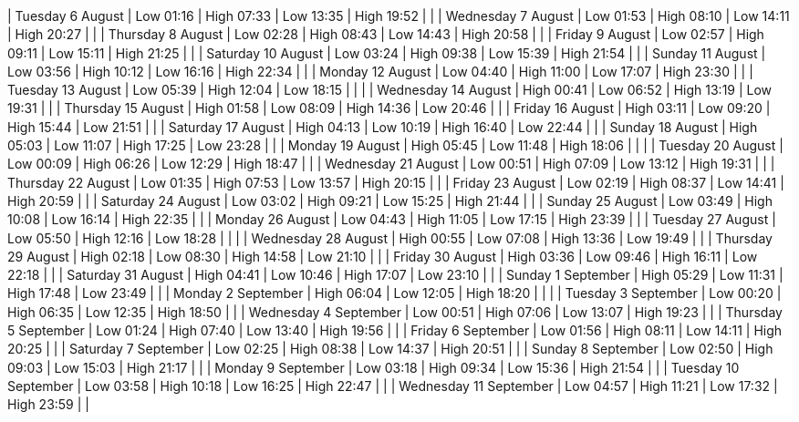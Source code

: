 | Tuesday 6 August | Low 01:16 | High 07:33 | Low 13:35 | High 19:52 |  |
| Wednesday 7 August | Low 01:53 | High 08:10 | Low 14:11 | High 20:27 |  |
| Thursday 8 August | Low 02:28 | High 08:43 | Low 14:43 | High 20:58 |  |
| Friday 9 August | Low 02:57 | High 09:11 | Low 15:11 | High 21:25 |  |
| Saturday 10 August | Low 03:24 | High 09:38 | Low 15:39 | High 21:54 |  |
| Sunday 11 August | Low 03:56 | High 10:12 | Low 16:16 | High 22:34 |  |
| Monday 12 August | Low 04:40 | High 11:00 | Low 17:07 | High 23:30 |  |
| Tuesday 13 August | Low 05:39 | High 12:04 | Low 18:15 |  |  |
| Wednesday 14 August | High 00:41 | Low 06:52 | High 13:19 | Low 19:31 |  |
| Thursday 15 August | High 01:58 | Low 08:09 | High 14:36 | Low 20:46 |  |
| Friday 16 August | High 03:11 | Low 09:20 | High 15:44 | Low 21:51 |  |
| Saturday 17 August | High 04:13 | Low 10:19 | High 16:40 | Low 22:44 |  |
| Sunday 18 August | High 05:03 | Low 11:07 | High 17:25 | Low 23:28 |  |
| Monday 19 August | High 05:45 | Low 11:48 | High 18:06 |  |  |
| Tuesday 20 August | Low 00:09 | High 06:26 | Low 12:29 | High 18:47 |  |
| Wednesday 21 August | Low 00:51 | High 07:09 | Low 13:12 | High 19:31 |  |
| Thursday 22 August | Low 01:35 | High 07:53 | Low 13:57 | High 20:15 |  |
| Friday 23 August | Low 02:19 | High 08:37 | Low 14:41 | High 20:59 |  |
| Saturday 24 August | Low 03:02 | High 09:21 | Low 15:25 | High 21:44 |  |
| Sunday 25 August | Low 03:49 | High 10:08 | Low 16:14 | High 22:35 |  |
| Monday 26 August | Low 04:43 | High 11:05 | Low 17:15 | High 23:39 |  |
| Tuesday 27 August | Low 05:50 | High 12:16 | Low 18:28 |  |  |
| Wednesday 28 August | High 00:55 | Low 07:08 | High 13:36 | Low 19:49 |  |
| Thursday 29 August | High 02:18 | Low 08:30 | High 14:58 | Low 21:10 |  |
| Friday 30 August | High 03:36 | Low 09:46 | High 16:11 | Low 22:18 |  |
| Saturday 31 August | High 04:41 | Low 10:46 | High 17:07 | Low 23:10 |  |
| Sunday 1 September | High 05:29 | Low 11:31 | High 17:48 | Low 23:49 |  |
| Monday 2 September | High 06:04 | Low 12:05 | High 18:20 |  |  |
| Tuesday 3 September | Low 00:20 | High 06:35 | Low 12:35 | High 18:50 |  |
| Wednesday 4 September | Low 00:51 | High 07:06 | Low 13:07 | High 19:23 |  |
| Thursday 5 September | Low 01:24 | High 07:40 | Low 13:40 | High 19:56 |  |
| Friday 6 September | Low 01:56 | High 08:11 | Low 14:11 | High 20:25 |  |
| Saturday 7 September | Low 02:25 | High 08:38 | Low 14:37 | High 20:51 |  |
| Sunday 8 September | Low 02:50 | High 09:03 | Low 15:03 | High 21:17 |  |
| Monday 9 September | Low 03:18 | High 09:34 | Low 15:36 | High 21:54 |  |
| Tuesday 10 September | Low 03:58 | High 10:18 | Low 16:25 | High 22:47 |  |
| Wednesday 11 September | Low 04:57 | High 11:21 | Low 17:32 | High 23:59 |  |